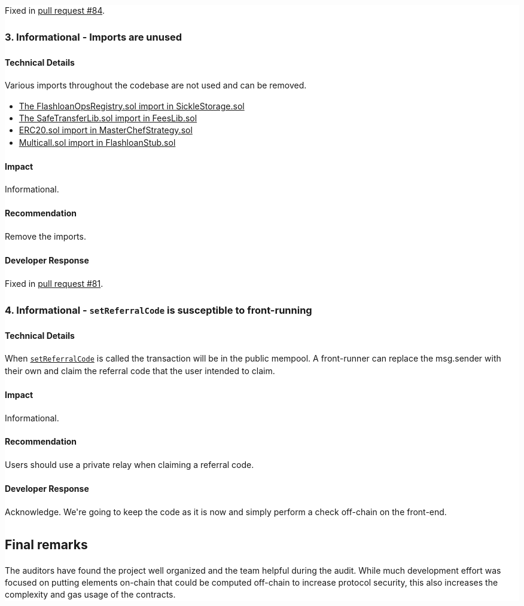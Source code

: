 Fixed in [pull request #84](https://github.com/vfat-tools/sickle-contracts/pull/84).

### 3. Informational - Imports are unused

#### Technical Details

Various imports throughout the codebase are not used and can be removed.

* [The FlashloanOpsRegistry.sol import in SickleStorage.sol](https://github.com/vfat-tools/sickle-contracts/blob/75ff43f6447149d0c2218bf1e6cb22632f8b213b/contracts/base/SickleStorage.sol#L5) 
* [The SafeTransferLib.sol import in FeesLib.sol](https://github.com/vfat-tools/sickle-contracts/blob/75ff43f6447149d0c2218bf1e6cb22632f8b213b/contracts/libs/FeesLib.sol#L7)
* [ERC20.sol import in MasterChefStrategy.sol](https://github.com/vfat-tools/sickle-contracts/blob/75ff43f6447149d0c2218bf1e6cb22632f8b213b/contracts/strategies/MasterChefStrategy.sol#L5)
* [Multicall.sol import in FlashloanStub.sol](https://github.com/vfat-tools/sickle-contracts/blob/75ff43f6447149d0c2218bf1e6cb22632f8b213b/contracts/stubs/FlashloanStub.sol#L11)

#### Impact

Informational.

#### Recommendation

Remove the imports.

#### Developer Response

Fixed in [pull request #81](https://github.com/vfat-tools/sickle-contracts/pull/81).

### 4. Informational - `setReferralCode` is susceptible to front-running

#### Technical Details

When [`setReferralCode`](https://github.com/vfat-tools/sickle-contracts/blob/75ff43f6447149d0c2218bf1e6cb22632f8b213b/contracts/SickleRegistry.sol#L90) is called the transaction will be in the public mempool.  A front-runner can replace the msg.sender with their own and claim the referral code that the user intended to claim.

#### Impact

Informational.

#### Recommendation

Users should use a private relay when claiming a referral code.

#### Developer Response

Acknowledge. We're going to keep the code as it is now and simply perform a check off-chain on the front-end.

## Final remarks

The auditors have found the project well organized and the team helpful during the audit. While much development effort was focused on putting elements on-chain that could be computed off-chain to increase protocol security, this also increases the complexity and gas usage of the contracts.
